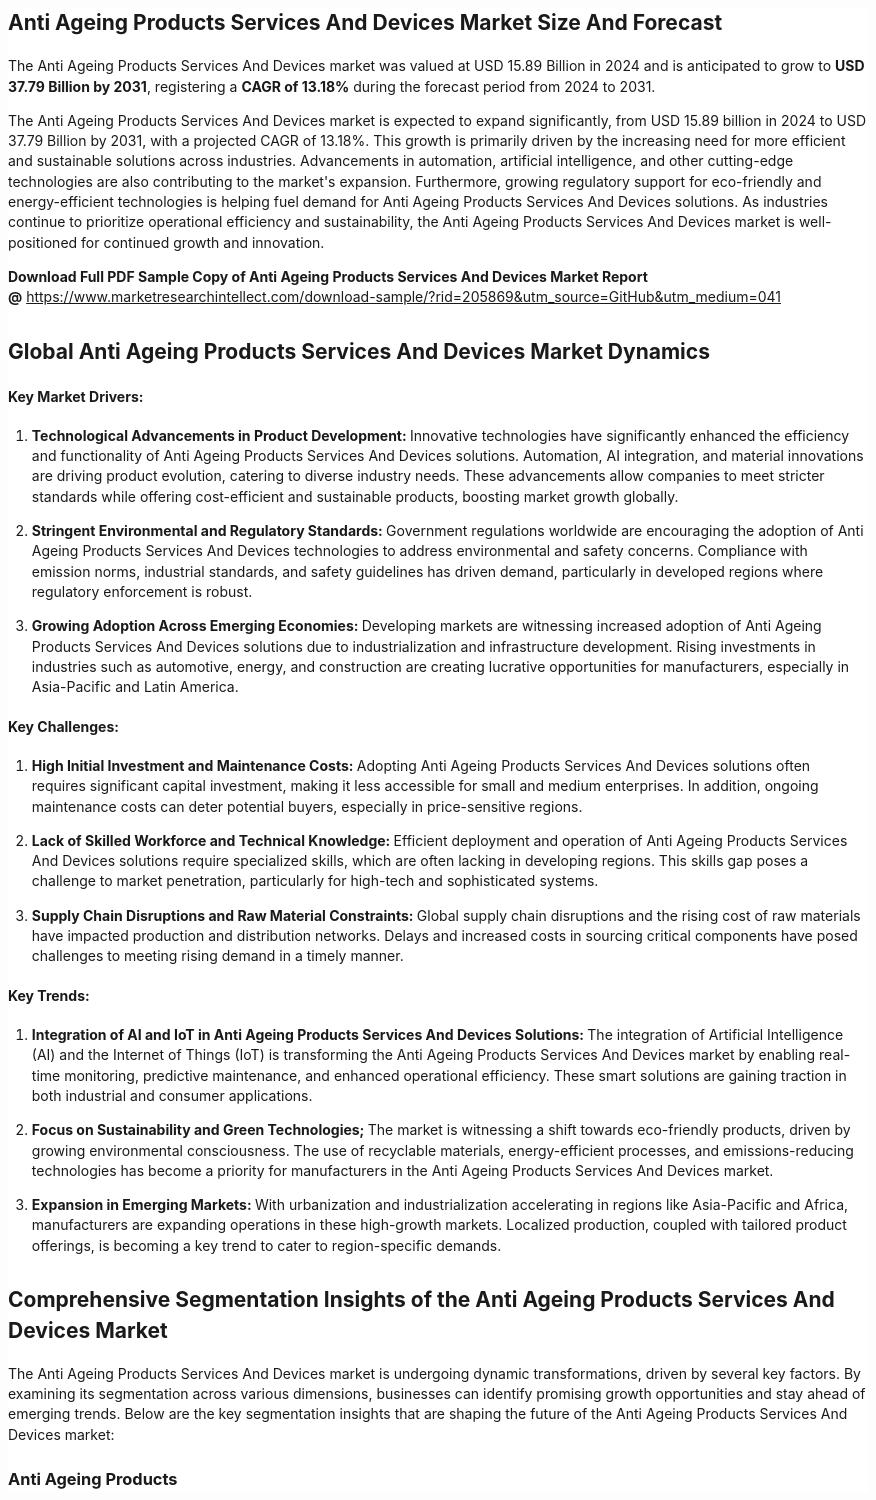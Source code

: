 <h2>Anti Ageing Products Services And Devices Market Size And Forecast</h2><p>The Anti Ageing Products Services And Devices market was valued at USD 15.89 Billion in 2024 and is anticipated to grow to <strong>USD 37.79 Billion by 2031</strong>, registering a <strong>CAGR of 13.18%</strong> during the forecast period from 2024 to 2031.</p><p>The Anti Ageing Products Services And Devices market is expected to expand significantly, from USD 15.89 billion in 2024 to USD 37.79 Billion by 2031, with a projected CAGR of 13.18%. This growth is primarily driven by the increasing need for more efficient and sustainable solutions across industries. Advancements in automation, artificial intelligence, and other cutting-edge technologies are also contributing to the market's expansion. Furthermore, growing regulatory support for eco-friendly and energy-efficient technologies is helping fuel demand for Anti Ageing Products Services And Devices solutions. As industries continue to prioritize operational efficiency and sustainability, the Anti Ageing Products Services And Devices market is well-positioned for continued growth and innovation.</p><p><strong>Download Full PDF Sample Copy of Anti Ageing Products Services And Devices Market Report @</strong>&nbsp;<a href="https://www.marketresearchintellect.com/download-sample/?rid=205869&amp;utm_source=GitHub&amp;utm_medium=041">https://www.marketresearchintellect.com/download-sample/?rid=205869&amp;utm_source=GitHub&amp;utm_medium=041</a></p><h2>Global Anti Ageing Products Services And Devices Market Dynamics</h2><h4><strong>Key Market Drivers:</strong></h4><ol><li><p><strong>Technological Advancements in Product Development:&nbsp;</strong>Innovative technologies have significantly enhanced the efficiency and functionality of Anti Ageing Products Services And Devices solutions. Automation, AI integration, and material innovations are driving product evolution, catering to diverse industry needs. These advancements allow companies to meet stricter standards while offering cost-efficient and sustainable products, boosting market growth globally.</p></li><li><p><strong>Stringent Environmental and Regulatory Standards:&nbsp;</strong>Government regulations worldwide are encouraging the adoption of Anti Ageing Products Services And Devices technologies to address environmental and safety concerns. Compliance with emission norms, industrial standards, and safety guidelines has driven demand, particularly in developed regions where regulatory enforcement is robust.</p></li><li><p><strong>Growing Adoption Across Emerging Economies:&nbsp;</strong>Developing markets are witnessing increased adoption of Anti Ageing Products Services And Devices solutions due to industrialization and infrastructure development. Rising investments in industries such as automotive, energy, and construction are creating lucrative opportunities for manufacturers, especially in Asia-Pacific and Latin America.</p></li></ol><h4><strong>Key Challenges:</strong></h4><ol><li><p><strong>High Initial Investment and Maintenance Costs:&nbsp;</strong>Adopting Anti Ageing Products Services And Devices solutions often requires significant capital investment, making it less accessible for small and medium enterprises. In addition, ongoing maintenance costs can deter potential buyers, especially in price-sensitive regions.</p></li><li><p><strong>Lack of Skilled Workforce and Technical Knowledge:&nbsp;</strong>Efficient deployment and operation of Anti Ageing Products Services And Devices solutions require specialized skills, which are often lacking in developing regions. This skills gap poses a challenge to market penetration, particularly for high-tech and sophisticated systems.</p></li><li><p><strong>Supply Chain Disruptions and Raw Material Constraints:&nbsp;</strong>Global supply chain disruptions and the rising cost of raw materials have impacted production and distribution networks. Delays and increased costs in sourcing critical components have posed challenges to meeting rising demand in a timely manner.</p></li></ol><h4><strong>Key Trends:</strong></h4><ol><li><p><strong>Integration of AI and IoT in Anti Ageing Products Services And Devices Solutions:&nbsp;</strong>The integration of Artificial Intelligence (AI) and the Internet of Things (IoT) is transforming the Anti Ageing Products Services And Devices market by enabling real-time monitoring, predictive maintenance, and enhanced operational efficiency. These smart solutions are gaining traction in both industrial and consumer applications.</p></li><li><p><strong>Focus on Sustainability and Green Technologies;&nbsp;</strong>The market is witnessing a shift towards eco-friendly products, driven by growing environmental consciousness. The use of recyclable materials, energy-efficient processes, and emissions-reducing technologies has become a priority for manufacturers in the Anti Ageing Products Services And Devices market.</p></li><li><p><strong>Expansion in Emerging Markets:&nbsp;</strong>With urbanization and industrialization accelerating in regions like Asia-Pacific and Africa, manufacturers are expanding operations in these high-growth markets. Localized production, coupled with tailored product offerings, is becoming a key trend to cater to region-specific demands.</p></li></ol><div class="article-main__content" data-test-id="publishing-text-block"><h2>Comprehensive Segmentation Insights of the Anti Ageing Products Services And Devices Market</h2><p>The Anti Ageing Products Services And Devices market is undergoing dynamic transformations, driven by several key factors. By examining its segmentation across various dimensions, businesses can identify promising growth opportunities and stay ahead of emerging trends. Below are the key segmentation insights that are shaping the future of the Anti Ageing Products Services And Devices market:</p><h3><strong>Anti Ageing Products
